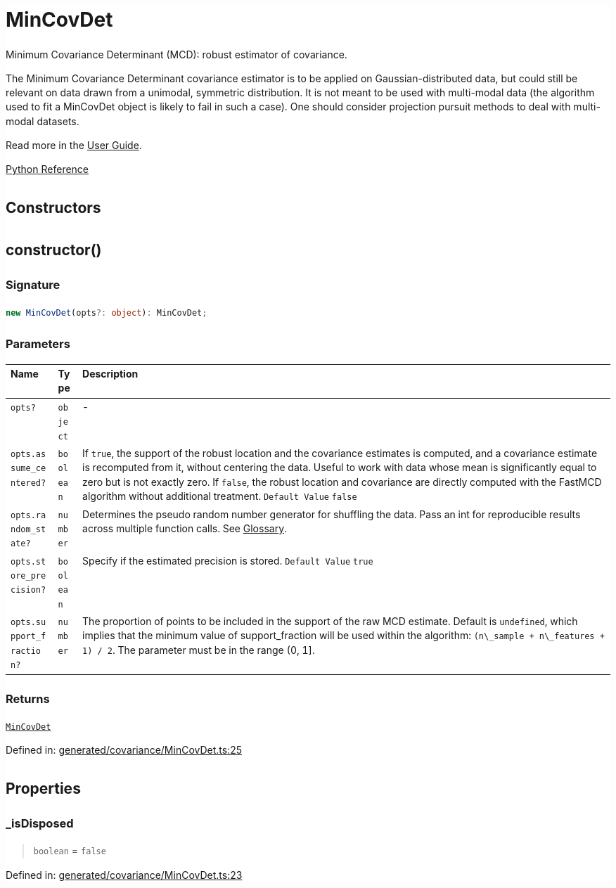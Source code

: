 # MinCovDet

Minimum Covariance Determinant (MCD): robust estimator of covariance.

The Minimum Covariance Determinant covariance estimator is to be applied on Gaussian-distributed data, but could still be relevant on data drawn from a unimodal, symmetric distribution. It is not meant to be used with multi-modal data (the algorithm used to fit a MinCovDet object is likely to fail in such a case). One should consider projection pursuit methods to deal with multi-modal datasets.

Read more in the [User Guide](../covariance.html#robust-covariance).

[Python Reference](https://scikit-learn.org/stable/modules/generated/sklearn.covariance.MinCovDet.html)

## Constructors

## constructor()

### Signature

```ts
new MinCovDet(opts?: object): MinCovDet;
```

### Parameters

| Name | Type | Description |
| :------ | :------ | :------ |
| `opts?` | `object` | - |
| `opts.assume_centered?` | `boolean` | If `true`, the support of the robust location and the covariance estimates is computed, and a covariance estimate is recomputed from it, without centering the data. Useful to work with data whose mean is significantly equal to zero but is not exactly zero. If `false`, the robust location and covariance are directly computed with the FastMCD algorithm without additional treatment.  `Default Value`  `false` |
| `opts.random_state?` | `number` | Determines the pseudo random number generator for shuffling the data. Pass an int for reproducible results across multiple function calls. See [Glossary](../../glossary.html#term-random_state). |
| `opts.store_precision?` | `boolean` | Specify if the estimated precision is stored.  `Default Value`  `true` |
| `opts.support_fraction?` | `number` | The proportion of points to be included in the support of the raw MCD estimate. Default is `undefined`, which implies that the minimum value of support\_fraction will be used within the algorithm: `(n\_sample + n\_features + 1) / 2`. The parameter must be in the range (0, 1\]. |

### Returns

[`MinCovDet`](MinCovDet.md)

Defined in:  [generated/covariance/MinCovDet.ts:25](https://github.com/transitive-bullshit/scikit-learn-ts/blob/f6c1fce/packages/sklearn/src/generated/covariance/MinCovDet.ts#L25)

## Properties

### \_isDisposed

> `boolean`  = `false`

Defined in:  [generated/covariance/MinCovDet.ts:23](https://github.com/transitive-bullshit/scikit-learn-ts/blob/f6c1fce/packages/sklearn/src/generated/covariance/MinCovDet.ts#L23)

